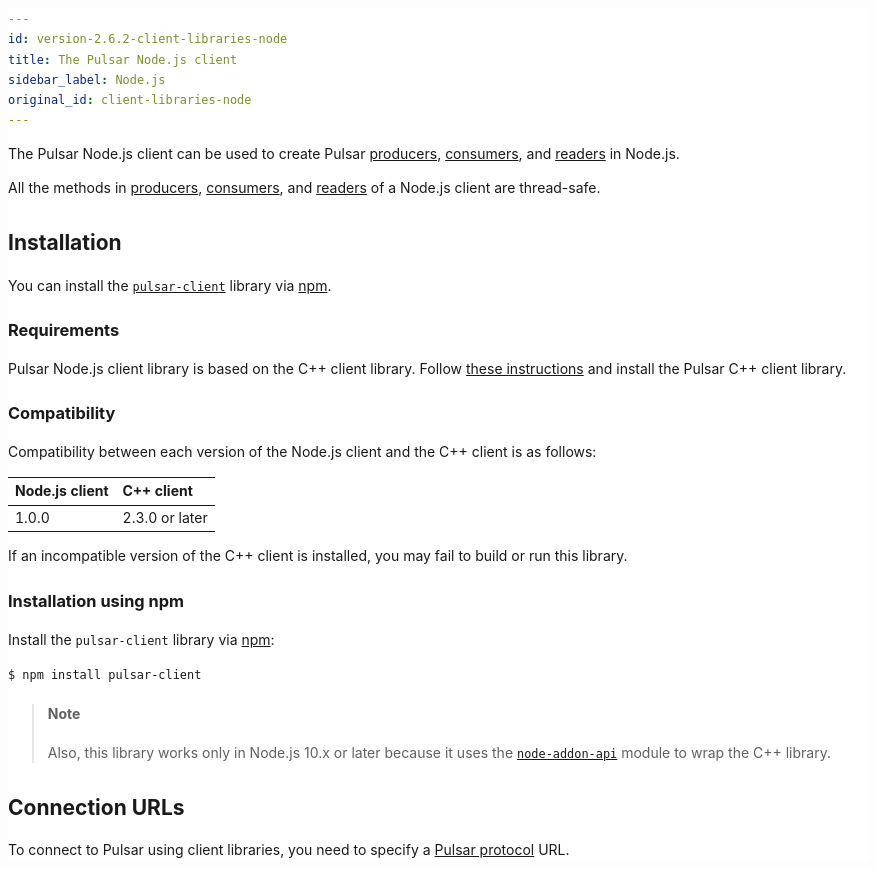 ```yaml
---
id: version-2.6.2-client-libraries-node
title: The Pulsar Node.js client
sidebar_label: Node.js
original_id: client-libraries-node
---
```


The Pulsar Node.js client can be used to create Pulsar [producers](#producers), [consumers](#consumers), and [readers](#readers) in Node.js.

All the methods in [producers](#producers), [consumers](#consumers), and [readers](#readers) of a Node.js client are thread-safe.

## Installation

You can install the [`pulsar-client`](https://www.npmjs.com/package/pulsar-client) library via [npm](https://www.npmjs.com/).

### Requirements
Pulsar Node.js client library is based on the C++ client library.
Follow [these instructions](client-libraries-cpp.md#compilation) and install the Pulsar C++ client library.

### Compatibility

Compatibility between each version of the Node.js client and the C++ client is as follows:

| Node.js client | C++ client     |
| :------------- | :------------- |
| 1.0.0          | 2.3.0 or later |

If an incompatible version of the C++ client is installed, you may fail to build or run this library.

### Installation using npm

Install the `pulsar-client` library via [npm](https://www.npmjs.com/):

```shell
$ npm install pulsar-client
```

> #### Note
> 
> Also, this library works only in Node.js 10.x or later because it uses the [`node-addon-api`](https://github.com/nodejs/node-addon-api) module to wrap the C++ library.

## Connection URLs
To connect to Pulsar using client libraries, you need to specify a [Pulsar protocol](developing-binary-protocol.md) URL.
